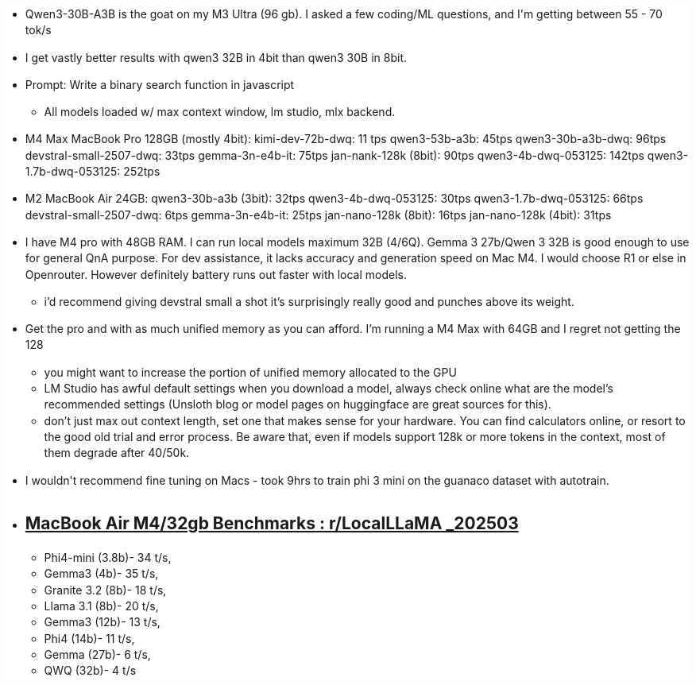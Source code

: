 - Qwen3-30B-A3B is the goat on my M3 Ultra (96 gb). I asked a few coding/ML questions, and I'm getting between 55 - 70 tok/s

- I get vastly better results with qwen3 32B in 4bit than qwen3 30B in 8bit. 

- Prompt: Write a binary search function in javascript
  - All models loaded w/ max context window, lm studio, mlx backend.
- M4 Max MacBook Pro 128GB (mostly 4bit):
  kimi-dev-72b-dwq: 11 tps
  qwen3-53b-a3b: 45tps
  qwen3-30b-a3b-dwq: 96tps
  devstral-small-2507-dwq: 33tps
  gemma-3n-e4b-it: 75tps
  jan-nank-128k (8bit): 90tps
  qwen3-4b-dwq-053125: 142tps
  qwen3-1.7b-dwq-053125: 252tps
- M2 MacBook Air 24GB:
  qwen3-30b-a3b (3bit): 32tps
  qwen3-4b-dwq-053125: 30tps
  qwen3-1.7b-dwq-053125: 66tps
  devstral-small-2507-dwq: 6tps
  gemma-3n-e4b-it: 25tps
  jan-nano-128k (8bit): 16tps
  jan-nano-128k (4bit): 31tps

- I have M4 pro with 48GB RAM. I can run local models maximum 32B (4/6Q). Gemma 3 27b/Qwen 3 32B is good enough to use for general QnA purpose. For dev assistance, it lacks accuracy and generation speed on Mac M4. I would choose R1 or else in Openrouter. However definitely battery runs out faster with local models.
  - i’d recommend giving devstral small a shot it’s surprisingly really good and punches above its weight.

- Get the pro and with as much unified memory as you can afford. I’m running a M4 Max with 64GB and I regret not getting the 128
  - you might want to increase the portion of unified memory allocated to the GPU
  - LM Studio has awful default settings when you download a model, always check online what are the model’s recommended settings (Unsloth blog or model pages on huggingface are great sources for this).
  - don’t just max out context length, set one that makes sense for your hardware. You can find calculators online, or resort to the good old trial and error process. Be aware that, even if models support 128k or more tokens in the context, most of them degrade after 40/50k.

- I wouldn't recommend fine tuning on Macs - took 9hrs to train phi 3 mini on the guanaco dataset with autotrain.

- ## [MacBook Air M4/32gb Benchmarks : r/LocalLLaMA _202503](https://www.reddit.com/r/LocalLLaMA/comments/1jklk5y/macbook_air_m432gb_benchmarks/)
  - Phi4-mini (3.8b)- 34 t/s, 
  - Gemma3 (4b)- 35 t/s, 
  - Granite 3.2 (8b)- 18 t/s, 
  - Llama 3.1 (8b)- 20 t/s, 
  - Gemma3 (12b)- 13 t/s, 
  - Phi4 (14b)- 11 t/s, 
  - Gemma (27b)- 6 t/s, 
  - QWQ (32b)- 4 t/s
